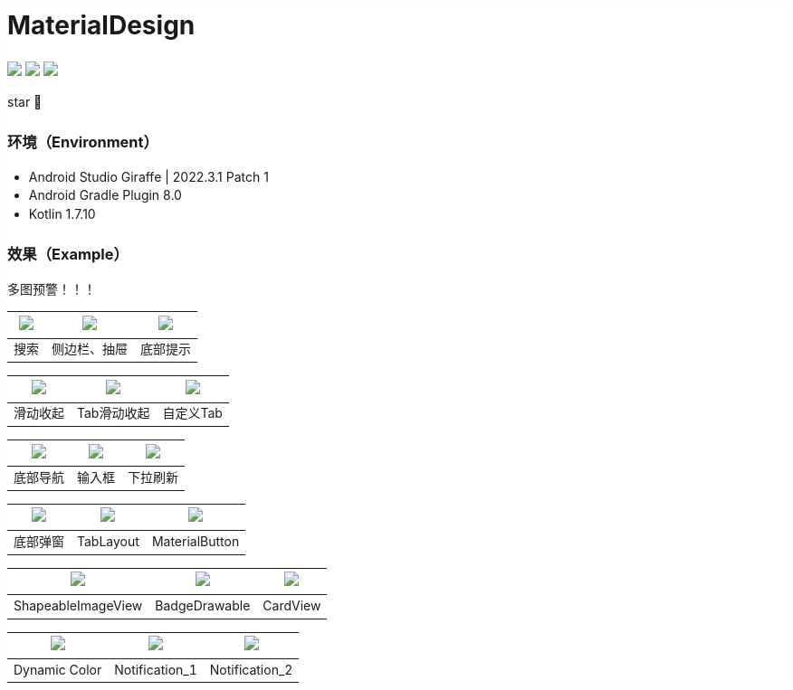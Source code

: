 # MaterialDesign

![](https://img.shields.io/badge/language-kotlin-orange.svg)
![](https://img.shields.io/badge/CSDN-yechaoa-green.svg)
![](https://img.shields.io/badge/JueJin-yechaoa-blue.svg)

star :kiss:

### 环境（Environment）
- Android Studio Giraffe | 2022.3.1 Patch 1
- Android Gradle Plugin 8.0
- Kotlin 1.7.10

### 效果（Example）

多图预警！！！

| <img src="/gif/search_view.gif" width="285"/> | <img src="/gif/drawer.gif" width="285"/> | <img src="/gif/snackbar.gif" width="285"/> |
| :--: | :--: | :--: |
| 搜索 | 侧边栏、抽屉 | 底部提示 |

| <img src="/gif/scrolling.gif" width="285"/> | <img src="/gif/scrolling_tab.gif" width="285"/> | <img src="/gif/tab.gif" width="285"/> |
| :--: | :--: | :--: |
| 滑动收起 | Tab滑动收起 | 自定义Tab |

| <img src="/gif/navigation.gif" width="285"/> | <img src="/gif/text.gif" width="285"/> | <img src="/gif/swipe.gif" width="285"/> |
| :--: | :--: | :--: |
| 底部导航 | 输入框 | 下拉刷新 |

| <img src="/gif/bottom_sheet.gif" width="285"/> | <img src="/gif/tab_layout.gif" width="285"/> | <img src="/gif/material_button.png" width="285"/> |
| :--: | :--: | :--: |
| 底部弹窗 | TabLayout | MaterialButton |

| <img src="/gif/shapeable_image_view.png" width="285"/> | <img src="/gif/badge_drawable.png" width="285"/> | <img src="/gif/card_view.png" width="285"/> |
| :--: | :--: | :--: |
| ShapeableImageView | BadgeDrawable | CardView |

| <img src="/gif/dynamic_color.gif" width="285"/> | <img src="/gif/notification_1.png" width="285"/> | <img src="/gif/notification_2.png" width="285"/> |
| :--: | :--: | :--: |
| Dynamic Color | Notification_1 | Notification_2 |

